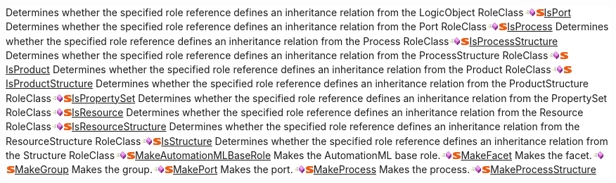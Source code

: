 Determines whether the specified role reference defines an inheritance relation from the LogicObject RoleClass</td></tr><tr><td>![Public method](media/pubmethod.gif "Public method")![Static member](media/static.gif "Static member")</td><td><a href="M_Aml_Engine_AmlObjects_AutomationMLBaseRoleClassLib_IsPort">IsPort</a></td><td>
Determines whether the specified role reference defines an inheritance relation from the Port RoleClass</td></tr><tr><td>![Public method](media/pubmethod.gif "Public method")![Static member](media/static.gif "Static member")</td><td><a href="M_Aml_Engine_AmlObjects_AutomationMLBaseRoleClassLib_IsProcess">IsProcess</a></td><td>
Determines whether the specified role reference defines an inheritance relation from the Process RoleClass</td></tr><tr><td>![Public method](media/pubmethod.gif "Public method")![Static member](media/static.gif "Static member")</td><td><a href="M_Aml_Engine_AmlObjects_AutomationMLBaseRoleClassLib_IsProcessStructure">IsProcessStructure</a></td><td>
Determines whether the specified role reference defines an inheritance relation from the ProcessStructure RoleClass</td></tr><tr><td>![Public method](media/pubmethod.gif "Public method")![Static member](media/static.gif "Static member")</td><td><a href="M_Aml_Engine_AmlObjects_AutomationMLBaseRoleClassLib_IsProduct">IsProduct</a></td><td>
Determines whether the specified role reference defines an inheritance relation from the Product RoleClass</td></tr><tr><td>![Public method](media/pubmethod.gif "Public method")![Static member](media/static.gif "Static member")</td><td><a href="M_Aml_Engine_AmlObjects_AutomationMLBaseRoleClassLib_IsProductStructure">IsProductStructure</a></td><td>
Determines whether the specified role reference defines an inheritance relation from the ProductStructure RoleClass</td></tr><tr><td>![Public method](media/pubmethod.gif "Public method")![Static member](media/static.gif "Static member")</td><td><a href="M_Aml_Engine_AmlObjects_AutomationMLBaseRoleClassLib_IsPropertySet">IsPropertySet</a></td><td>
Determines whether the specified role reference defines an inheritance relation from the PropertySet RoleClass</td></tr><tr><td>![Public method](media/pubmethod.gif "Public method")![Static member](media/static.gif "Static member")</td><td><a href="M_Aml_Engine_AmlObjects_AutomationMLBaseRoleClassLib_IsResource">IsResource</a></td><td>
Determines whether the specified role reference defines an inheritance relation from the Resource RoleClass</td></tr><tr><td>![Public method](media/pubmethod.gif "Public method")![Static member](media/static.gif "Static member")</td><td><a href="M_Aml_Engine_AmlObjects_AutomationMLBaseRoleClassLib_IsResourceStructure">IsResourceStructure</a></td><td>
Determines whether the specified role reference defines an inheritance relation from the ResourceStructure RoleClass</td></tr><tr><td>![Public method](media/pubmethod.gif "Public method")![Static member](media/static.gif "Static member")</td><td><a href="M_Aml_Engine_AmlObjects_AutomationMLBaseRoleClassLib_IsStructure">IsStructure</a></td><td>
Determines whether the specified role reference defines an inheritance relation from the Structure RoleClass</td></tr><tr><td>![Public method](media/pubmethod.gif "Public method")![Static member](media/static.gif "Static member")</td><td><a href="M_Aml_Engine_AmlObjects_AutomationMLBaseRoleClassLib_MakeAutomationMLBaseRole">MakeAutomationMLBaseRole</a></td><td>
Makes the AutomationML base role.</td></tr><tr><td>![Public method](media/pubmethod.gif "Public method")![Static member](media/static.gif "Static member")</td><td><a href="M_Aml_Engine_AmlObjects_AutomationMLBaseRoleClassLib_MakeFacet">MakeFacet</a></td><td>
Makes the facet.</td></tr><tr><td>![Public method](media/pubmethod.gif "Public method")![Static member](media/static.gif "Static member")</td><td><a href="M_Aml_Engine_AmlObjects_AutomationMLBaseRoleClassLib_MakeGroup">MakeGroup</a></td><td>
Makes the group.</td></tr><tr><td>![Public method](media/pubmethod.gif "Public method")![Static member](media/static.gif "Static member")</td><td><a href="M_Aml_Engine_AmlObjects_AutomationMLBaseRoleClassLib_MakePort">MakePort</a></td><td>
Makes the port.</td></tr><tr><td>![Public method](media/pubmethod.gif "Public method")![Static member](media/static.gif "Static member")</td><td><a href="M_Aml_Engine_AmlObjects_AutomationMLBaseRoleClassLib_MakeProcess">MakeProcess</a></td><td>
Makes the process.</td></tr><tr><td>![Public method](media/pubmethod.gif "Public method")![Static member](media/static.gif "Static member")</td><td><a href="M_Aml_Engine_AmlObjects_AutomationMLBaseRoleClassLib_MakeProcessStructure">MakeProcessStructure</a></td><td>